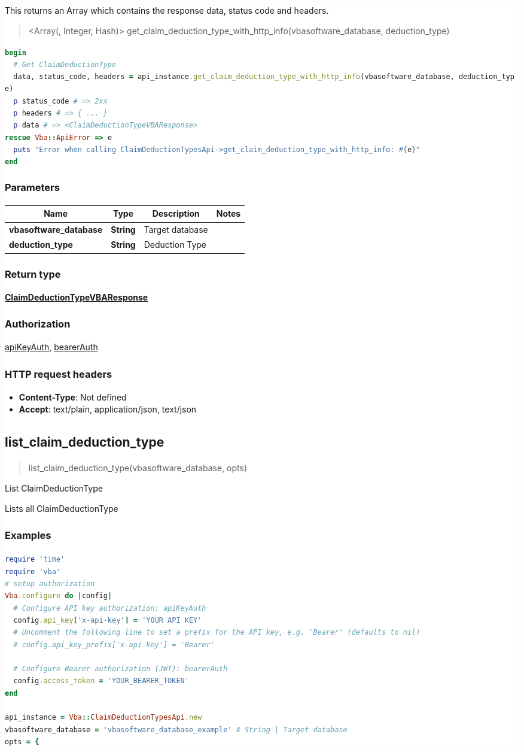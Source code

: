 This returns an Array which contains the response data, status code and headers.

> <Array(<ClaimDeductionTypeVBAResponse>, Integer, Hash)> get_claim_deduction_type_with_http_info(vbasoftware_database, deduction_type)

```ruby
begin
  # Get ClaimDeductionType
  data, status_code, headers = api_instance.get_claim_deduction_type_with_http_info(vbasoftware_database, deduction_type)
  p status_code # => 2xx
  p headers # => { ... }
  p data # => <ClaimDeductionTypeVBAResponse>
rescue Vba::ApiError => e
  puts "Error when calling ClaimDeductionTypesApi->get_claim_deduction_type_with_http_info: #{e}"
end
```

### Parameters

| Name | Type | Description | Notes |
| ---- | ---- | ----------- | ----- |
| **vbasoftware_database** | **String** | Target database |  |
| **deduction_type** | **String** | Deduction Type |  |

### Return type

[**ClaimDeductionTypeVBAResponse**](ClaimDeductionTypeVBAResponse.md)

### Authorization

[apiKeyAuth](../README.md#apiKeyAuth), [bearerAuth](../README.md#bearerAuth)

### HTTP request headers

- **Content-Type**: Not defined
- **Accept**: text/plain, application/json, text/json


## list_claim_deduction_type

> <ClaimDeductionTypeListVBAResponse> list_claim_deduction_type(vbasoftware_database, opts)

List ClaimDeductionType

Lists all ClaimDeductionType

### Examples

```ruby
require 'time'
require 'vba'
# setup authorization
Vba.configure do |config|
  # Configure API key authorization: apiKeyAuth
  config.api_key['x-api-key'] = 'YOUR API KEY'
  # Uncomment the following line to set a prefix for the API key, e.g. 'Bearer' (defaults to nil)
  # config.api_key_prefix['x-api-key'] = 'Bearer'

  # Configure Bearer authorization (JWT): bearerAuth
  config.access_token = 'YOUR_BEARER_TOKEN'
end

api_instance = Vba::ClaimDeductionTypesApi.new
vbasoftware_database = 'vbasoftware_database_example' # String | Target database
opts = {
```